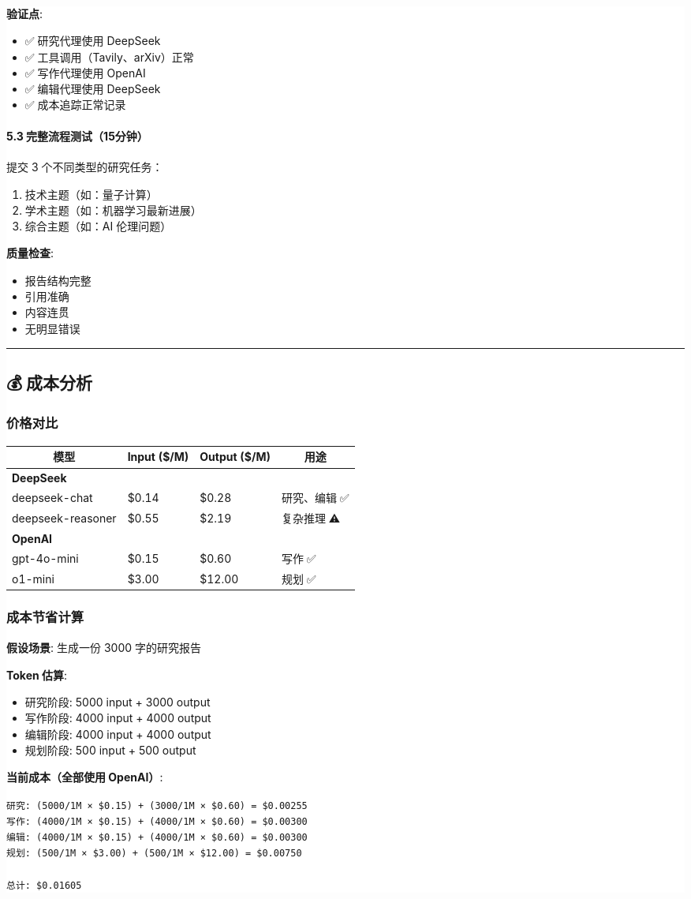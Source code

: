 **验证点**:
- ✅ 研究代理使用 DeepSeek
- ✅ 工具调用（Tavily、arXiv）正常
- ✅ 写作代理使用 OpenAI
- ✅ 编辑代理使用 DeepSeek
- ✅ 成本追踪正常记录

#### 5.3 完整流程测试（15分钟）

提交 3 个不同类型的研究任务：
1. 技术主题（如：量子计算）
2. 学术主题（如：机器学习最新进展）
3. 综合主题（如：AI 伦理问题）

**质量检查**:
- 报告结构完整
- 引用准确
- 内容连贯
- 无明显错误

---

## 💰 成本分析

### 价格对比

| 模型 | Input ($/M) | Output ($/M) | 用途 |
|------|-------------|--------------|------|
| **DeepSeek** |
| deepseek-chat | $0.14 | $0.28 | 研究、编辑 ✅ |
| deepseek-reasoner | $0.55 | $2.19 | 复杂推理 ⚠️ |
| **OpenAI** |
| gpt-4o-mini | $0.15 | $0.60 | 写作 ✅ |
| o1-mini | $3.00 | $12.00 | 规划 ✅ |

### 成本节省计算

**假设场景**: 生成一份 3000 字的研究报告

**Token 估算**:
- 研究阶段: 5000 input + 3000 output
- 写作阶段: 4000 input + 4000 output
- 编辑阶段: 4000 input + 4000 output
- 规划阶段: 500 input + 500 output

**当前成本（全部使用 OpenAI）**:
```
研究: (5000/1M × $0.15) + (3000/1M × $0.60) = $0.00255
写作: (4000/1M × $0.15) + (4000/1M × $0.60) = $0.00300
编辑: (4000/1M × $0.15) + (4000/1M × $0.60) = $0.00300
规划: (500/1M × $3.00) + (500/1M × $12.00) = $0.00750

总计: $0.01605
```
